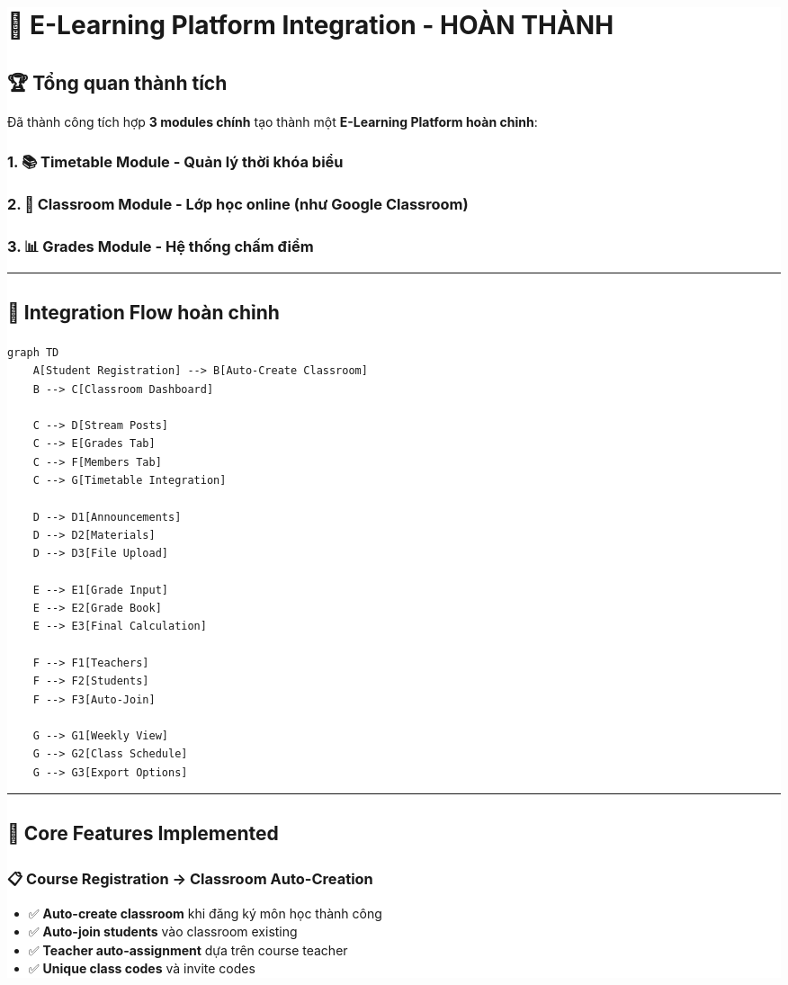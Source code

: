 # 🎉 E-Learning Platform Integration - HOÀN THÀNH

## 🏆 **Tổng quan thành tích**

Đã thành công tích hợp **3 modules chính** tạo thành một **E-Learning Platform hoàn chỉnh**:

### **1. 📚 Timetable Module** - Quản lý thời khóa biểu
### **2. 🏫 Classroom Module** - Lớp học online (như Google Classroom)  
### **3. 📊 Grades Module** - Hệ thống chấm điểm

---

## 🔗 **Integration Flow hoàn chỉnh**

```mermaid
graph TD
    A[Student Registration] --> B[Auto-Create Classroom]
    B --> C[Classroom Dashboard]
    
    C --> D[Stream Posts]
    C --> E[Grades Tab]
    C --> F[Members Tab]
    C --> G[Timetable Integration]
    
    D --> D1[Announcements]
    D --> D2[Materials]
    D --> D3[File Upload]
    
    E --> E1[Grade Input]
    E --> E2[Grade Book]
    E --> E3[Final Calculation]
    
    F --> F1[Teachers]
    F --> F2[Students]
    F --> F3[Auto-Join]
    
    G --> G1[Weekly View]
    G --> G2[Class Schedule]
    G --> G3[Export Options]
```

---

## 🚀 **Core Features Implemented**

### **📋 Course Registration → Classroom Auto-Creation**
- ✅ **Auto-create classroom** khi đăng ký môn học thành công
- ✅ **Auto-join students** vào classroom existing
- ✅ **Teacher auto-assignment** dựa trên course teacher
- ✅ **Unique class codes** và invite codes

